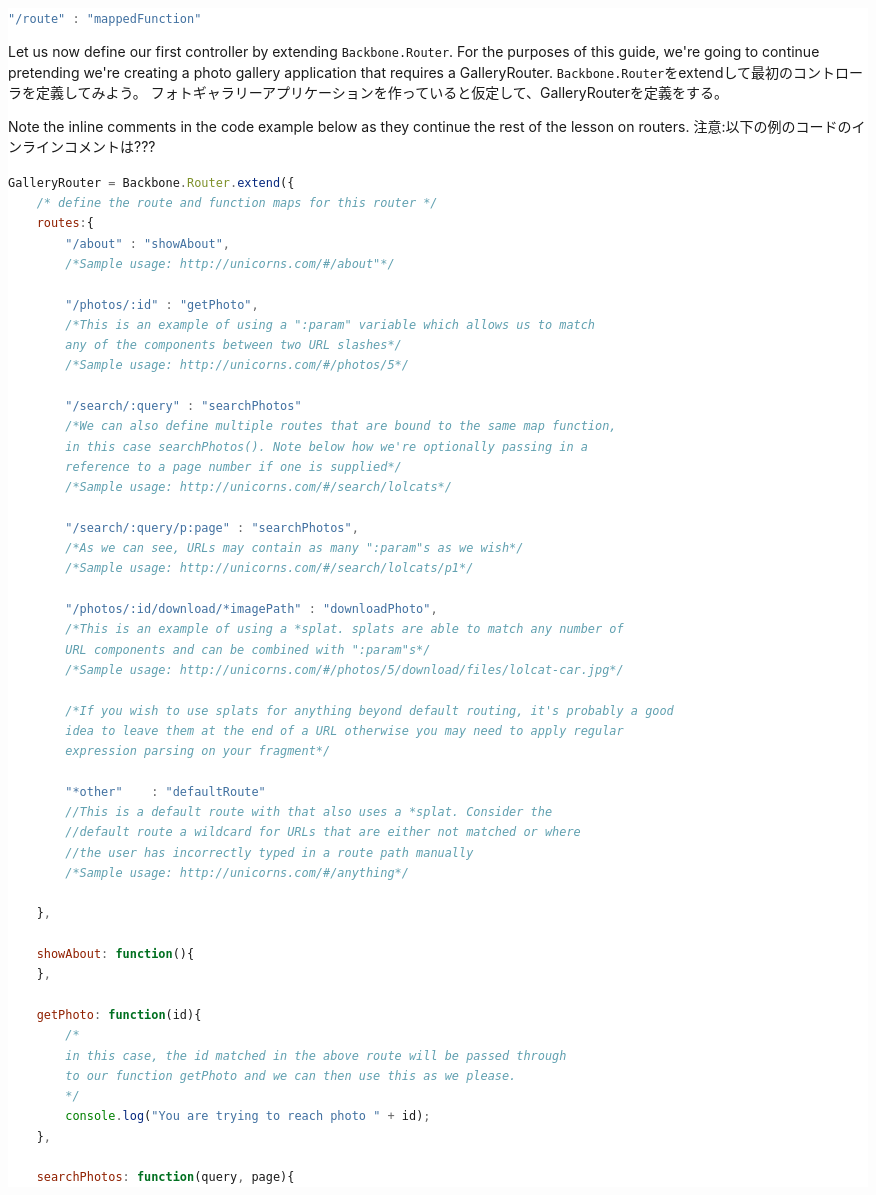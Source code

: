 ```javascript
"/route" : "mappedFunction"
```

Let us now define our first controller by extending `Backbone.Router`.
For the purposes of this guide, we're going to continue pretending we're creating a photo gallery application that requires a GalleryRouter.
`Backbone.Router`をextendして最初のコントローラを定義してみよう。
フォトギャラリーアプリケーションを作っていると仮定して、GalleryRouterを定義をする。


Note the inline comments in the code example below as they continue the rest of the lesson on routers.
注意:以下の例のコードのインラインコメントは???

```javascript
GalleryRouter = Backbone.Router.extend({
    /* define the route and function maps for this router */
    routes:{
        "/about" : "showAbout",
        /*Sample usage: http://unicorns.com/#/about"*/
        
        "/photos/:id" : "getPhoto",
        /*This is an example of using a ":param" variable which allows us to match 
        any of the components between two URL slashes*/
        /*Sample usage: http://unicorns.com/#/photos/5*/
        
        "/search/:query" : "searchPhotos"
        /*We can also define multiple routes that are bound to the same map function,
        in this case searchPhotos(). Note below how we're optionally passing in a 
        reference to a page number if one is supplied*/
        /*Sample usage: http://unicorns.com/#/search/lolcats*/
         
        "/search/:query/p:page" : "searchPhotos",
        /*As we can see, URLs may contain as many ":param"s as we wish*/
        /*Sample usage: http://unicorns.com/#/search/lolcats/p1*/
        
        "/photos/:id/download/*imagePath" : "downloadPhoto",
        /*This is an example of using a *splat. splats are able to match any number of 
        URL components and can be combined with ":param"s*/
        /*Sample usage: http://unicorns.com/#/photos/5/download/files/lolcat-car.jpg*/
        
        /*If you wish to use splats for anything beyond default routing, it's probably a good 
        idea to leave them at the end of a URL otherwise you may need to apply regular
        expression parsing on your fragment*/
         
        "*other"    : "defaultRoute"
        //This is a default route with that also uses a *splat. Consider the
        //default route a wildcard for URLs that are either not matched or where
        //the user has incorrectly typed in a route path manually
        /*Sample usage: http://unicorns.com/#/anything*/
 
    },
    
    showAbout: function(){
    },
    
    getPhoto: function(id){
        /* 
        in this case, the id matched in the above route will be passed through
        to our function getPhoto and we can then use this as we please.
        */
        console.log("You are trying to reach photo " + id);
    },
    
    searchPhotos: function(query, page){
```